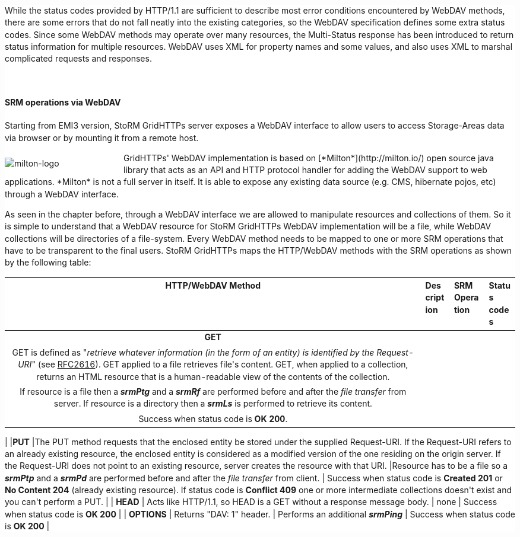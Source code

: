 While the status codes provided by HTTP/1.1 are sufficient to describe most error conditions encountered by WebDAV methods, there are some errors that do not fall neatly into the existing categories, so the WebDAV specification defines some extra status codes. Since some WebDAV methods may operate over many resources, the Multi-Status response has been introduced to return status information for multiple resources.
WebDAV uses XML for property names and some values, and also uses XML to marshal complicated requests and responses.

<a name="mappingdavsrm">&nbsp;</a>
#### SRM operations via WebDAV

Starting from EMI3 version, StoRM GridHTTPs server exposes a WebDAV interface to allow users to access Storage-Areas data via browser or by mounting it from a remote host.


<img src="{{ page.assetsdir }}/images/milton.png" alt="milton-logo" width="180" style="float: left; margin-right: 20px; margin-left: 0px; margin-top: 9px;"/>
GridHTTPs' WebDAV implementation is based on [*Milton*](http://milton.io/) open source java library that acts as an API and HTTP protocol handler for adding the WebDAV support to web applications. *Milton* is not a full server in itself. It is able to expose any existing data source (e.g. CMS, hibernate pojos, etc) through a WebDAV interface.

As seen in the chapter before, through a WebDAV interface we are allowed to manipulate resources and collections of them. So it is simple to understand that a WebDAV resource for StoRM GridHTTPs WebDAV implementation will be a file, while WebDAV collections will be directories of a file-system. Every WebDAV method needs to be mapped to one or more SRM operations that have to be transparent to the final users.
StoRM GridHTTPs maps the HTTP/WebDAV methods with the SRM operations as shown by the following table:

| HTTP/WebDAV Method | Description | SRM Operation | Status codes |
|:------------------:|:------------|:--------------|:-------------|
|**GET**
|GET is defined as "*retrieve whatever information (in the form of an entity) is identified by the Request-URI*" (see [RFC2616](http://tools.ietf.org/html/rfc2616.txt)). GET applied to a file retrieves file's content. GET, when applied to a collection, returns an HTML resource that is a human-readable view of the contents of the collection. 
|If resource is a file then a ***srmPtg*** and a ***srmRf*** are performed before and after the *file transfer* from server. If resource is a directory then a ***srmLs*** is performed to retrieve its content.
| Success when status code is **OK 200**.
|
|**PUT**
|The PUT method requests that the enclosed entity be stored under the supplied Request-URI. If the Request-URI refers to an already existing resource, the enclosed entity is considered as a modified version of the one residing on the origin server. If the Request-URI does not point to an existing resource, server creates the resource with that URI.
|Resource has to be a file so a ***srmPtp*** and a ***srmPd*** are performed before and after the *file transfer* from client.
| Success when status code is **Created 201** or **No Content 204** (already existing resource). If status code is **Conflict 409** one or more intermediate collections doesn't exist and you can't perform a PUT.
|
| **HEAD**
| Acts like HTTP/1.1, so HEAD is a GET without a response message body.
| none
| Success when status code is **OK 200**
|
| **OPTIONS**
| Returns "DAV: 1" header.
| Performs an additional ***srmPing***
| Success when status code is **OK 200**
|